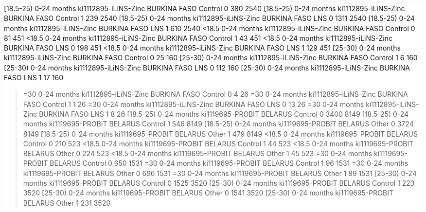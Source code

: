 [18.5-25)   0-24 months   ki1112895-iLiNS-Zinc        BURKINA FASO                   Control               0      380   2540
[18.5-25)   0-24 months   ki1112895-iLiNS-Zinc        BURKINA FASO                   Control               1      239   2540
[18.5-25)   0-24 months   ki1112895-iLiNS-Zinc        BURKINA FASO                   LNS                   0     1311   2540
[18.5-25)   0-24 months   ki1112895-iLiNS-Zinc        BURKINA FASO                   LNS                   1      610   2540
<18.5       0-24 months   ki1112895-iLiNS-Zinc        BURKINA FASO                   Control               0       81    451
<18.5       0-24 months   ki1112895-iLiNS-Zinc        BURKINA FASO                   Control               1       43    451
<18.5       0-24 months   ki1112895-iLiNS-Zinc        BURKINA FASO                   LNS                   0      198    451
<18.5       0-24 months   ki1112895-iLiNS-Zinc        BURKINA FASO                   LNS                   1      129    451
[25-30)     0-24 months   ki1112895-iLiNS-Zinc        BURKINA FASO                   Control               0       25    160
[25-30)     0-24 months   ki1112895-iLiNS-Zinc        BURKINA FASO                   Control               1        6    160
[25-30)     0-24 months   ki1112895-iLiNS-Zinc        BURKINA FASO                   LNS                   0      112    160
[25-30)     0-24 months   ki1112895-iLiNS-Zinc        BURKINA FASO                   LNS                   1       17    160
>=30        0-24 months   ki1112895-iLiNS-Zinc        BURKINA FASO                   Control               0        4     26
>=30        0-24 months   ki1112895-iLiNS-Zinc        BURKINA FASO                   Control               1        1     26
>=30        0-24 months   ki1112895-iLiNS-Zinc        BURKINA FASO                   LNS                   0       13     26
>=30        0-24 months   ki1112895-iLiNS-Zinc        BURKINA FASO                   LNS                   1        8     26
[18.5-25)   0-24 months   ki1119695-PROBIT            BELARUS                        Control               0     3400   8149
[18.5-25)   0-24 months   ki1119695-PROBIT            BELARUS                        Control               1      546   8149
[18.5-25)   0-24 months   ki1119695-PROBIT            BELARUS                        Other                 0     3724   8149
[18.5-25)   0-24 months   ki1119695-PROBIT            BELARUS                        Other                 1      479   8149
<18.5       0-24 months   ki1119695-PROBIT            BELARUS                        Control               0      210    523
<18.5       0-24 months   ki1119695-PROBIT            BELARUS                        Control               1       44    523
<18.5       0-24 months   ki1119695-PROBIT            BELARUS                        Other                 0      224    523
<18.5       0-24 months   ki1119695-PROBIT            BELARUS                        Other                 1       45    523
>=30        0-24 months   ki1119695-PROBIT            BELARUS                        Control               0      650   1531
>=30        0-24 months   ki1119695-PROBIT            BELARUS                        Control               1       96   1531
>=30        0-24 months   ki1119695-PROBIT            BELARUS                        Other                 0      696   1531
>=30        0-24 months   ki1119695-PROBIT            BELARUS                        Other                 1       89   1531
[25-30)     0-24 months   ki1119695-PROBIT            BELARUS                        Control               0     1525   3520
[25-30)     0-24 months   ki1119695-PROBIT            BELARUS                        Control               1      223   3520
[25-30)     0-24 months   ki1119695-PROBIT            BELARUS                        Other                 0     1541   3520
[25-30)     0-24 months   ki1119695-PROBIT            BELARUS                        Other                 1      231   3520